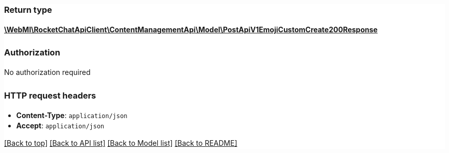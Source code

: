 ### Return type

[**\WebMI\RocketChatApiClient\ContentManagementApi\Model\PostApiV1EmojiCustomCreate200Response**](../Model/PostApiV1EmojiCustomCreate200Response.md)

### Authorization

No authorization required

### HTTP request headers

- **Content-Type**: `application/json`
- **Accept**: `application/json`

[[Back to top]](#) [[Back to API list]](../../README.md#endpoints)
[[Back to Model list]](../../README.md#models)
[[Back to README]](../../README.md)
